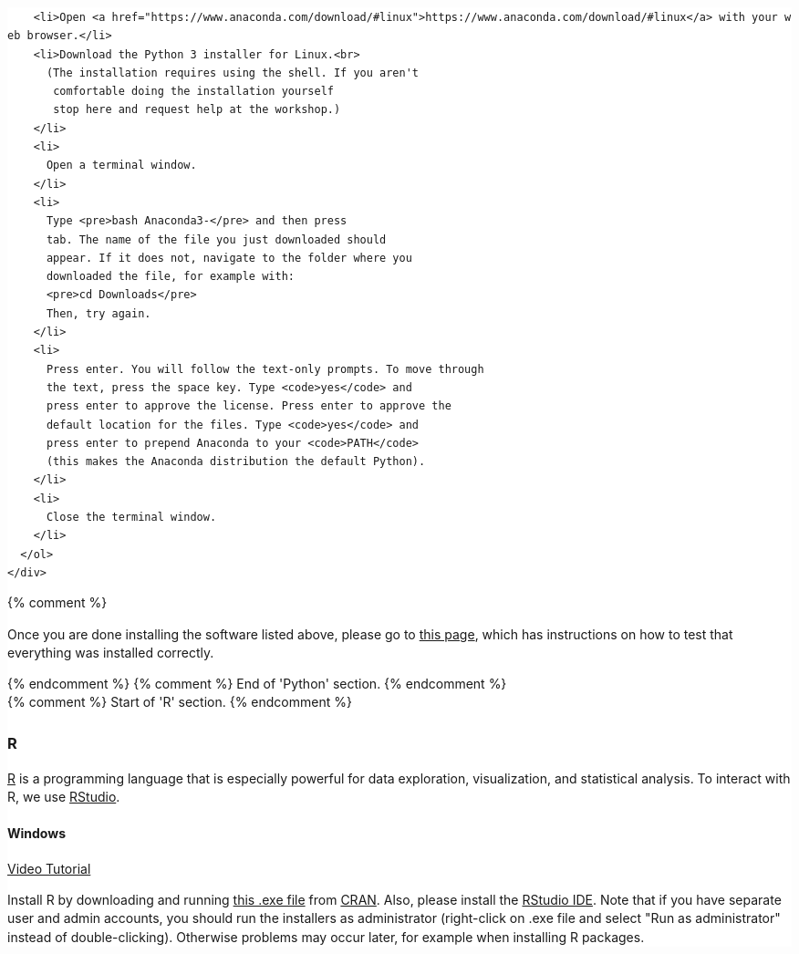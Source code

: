         <li>Open <a href="https://www.anaconda.com/download/#linux">https://www.anaconda.com/download/#linux</a> with your web browser.</li>
        <li>Download the Python 3 installer for Linux.<br>
          (The installation requires using the shell. If you aren't
           comfortable doing the installation yourself
           stop here and request help at the workshop.)
        </li>
        <li>
          Open a terminal window.
        </li>
        <li>
          Type <pre>bash Anaconda3-</pre> and then press
          tab. The name of the file you just downloaded should
          appear. If it does not, navigate to the folder where you
          downloaded the file, for example with:
          <pre>cd Downloads</pre>
          Then, try again.
        </li>
        <li>
          Press enter. You will follow the text-only prompts. To move through
          the text, press the space key. Type <code>yes</code> and
          press enter to approve the license. Press enter to approve the
          default location for the files. Type <code>yes</code> and
          press enter to prepend Anaconda to your <code>PATH</code>
          (this makes the Anaconda distribution the default Python).
        </li>
        <li>
          Close the terminal window.
        </li>
      </ol>
    </div>
  </div>
{% comment %}
  <p>
  Once you are done installing the software listed above,
  please go to <a href="setup/index.html">this page</a>,
  which has instructions on how to test that everything was installed correctly.
  </p>
{% endcomment %}
</div> {% comment %} End of 'Python' section. {% endcomment %}

<div id="r"> {% comment %} Start of 'R' section. {% endcomment %}
  <h3>R</h3>

  <p>
    <a href="https://www.r-project.org">R</a> is a programming language
    that is especially powerful for data exploration, visualization, and
    statistical analysis. To interact with R, we use
    <a href="https://www.rstudio.com/">RStudio</a>.
  </p>

  <div class="row">
    <div class="col-md-4">
      <h4 id="r-windows">Windows</h4>
      <a href="https://www.youtube.com/watch?v=q0PjTAylwoU">Video Tutorial</a>
      <p>
        Install R by downloading and running
        <a href="https://cran.r-project.org/bin/windows/base/release.htm">this .exe file</a>
        from <a href="https://cran.r-project.org/index.html">CRAN</a>.
        Also, please install the
        <a href="https://www.rstudio.com/ide/download/desktop/#download">RStudio IDE</a>.
        Note that if you have separate user and admin accounts, you should run the 
        installers as administrator (right-click on .exe file and select "Run as 
        administrator" instead of double-clicking). Otherwise problems may occur later, 
        for example when installing R packages.